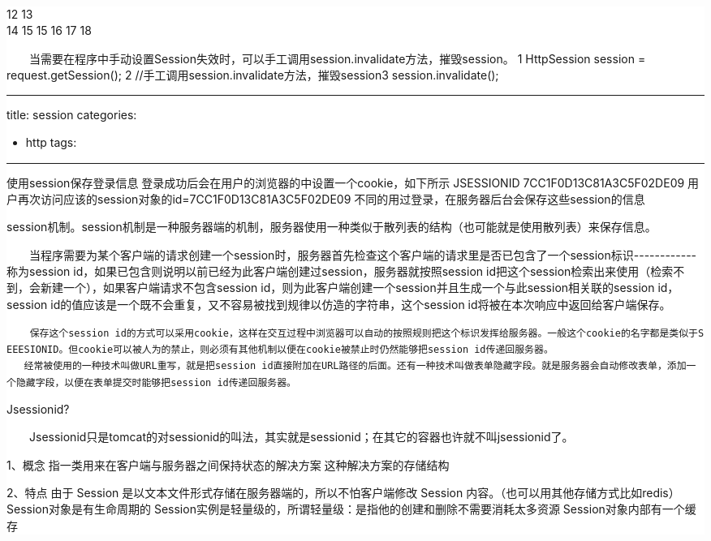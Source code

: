 12 
13   
14     <session-config>
15         <session-timeout>15</session-timeout>
16     </session-config>17 
18 </web-app>

　　当需要在程序中手动设置Session失效时，可以手工调用session.invalidate方法，摧毁session。
1 HttpSession session = request.getSession();
2 //手工调用session.invalidate方法，摧毁session3 session.invalidate();



---
title: session
categories: 
- http
tags:
---

使用session保存登录信息
登录成功后会在用户的浏览器的中设置一个cookie，如下所示
JSESSIONID	7CC1F0D13C81A3C5F02DE09
用户再次访问应该的session对象的id=7CC1F0D13C81A3C5F02DE09
不同的用过登录，在服务器后台会保存这些session的信息


session机制。session机制是一种服务器端的机制，服务器使用一种类似于散列表的结构（也可能就是使用散列表）来保存信息。 

　　当程序需要为某个客户端的请求创建一个session时，服务器首先检查这个客户端的请求里是否已包含了一个session标识------------称为session id，如果已包含则说明以前已经为此客户端创建过session，服务器就按照session id把这个session检索出来使用（检索不到，会新建一个），如果客户端请求不包含session id，则为此客户端创建一个session并且生成一个与此session相关联的session id，session id的值应该是一个既不会重复，又不容易被找到规律以仿造的字符串，这个session id将被在本次响应中返回给客户端保存。


        保存这个session id的方式可以采用cookie，这样在交互过程中浏览器可以自动的按照规则把这个标识发挥给服务器。一般这个cookie的名字都是类似于SEEESIONID。但cookie可以被人为的禁止，则必须有其他机制以便在cookie被禁止时仍然能够把session id传递回服务器。
       经常被使用的一种技术叫做URL重写，就是把session id直接附加在URL路径的后面。还有一种技术叫做表单隐藏字段。就是服务器会自动修改表单，添加一个隐藏字段，以便在表单提交时能够把session id传递回服务器。

 

Jsessionid?

　　Jsessionid只是tomcat的对sessionid的叫法，其实就是sessionid；在其它的容器也许就不叫jsessionid了。









1、概念
指一类用来在客户端与服务器之间保持状态的解决方案
这种解决方案的存储结构

2、特点
由于 Session 是以文本文件形式存储在服务器端的，所以不怕客户端修改 Session 内容。（也可以用其他存储方式比如redis）
Session对象是有生命周期的
Session实例是轻量级的，所谓轻量级：是指他的创建和删除不需要消耗太多资源
Session对象内部有一个缓存
